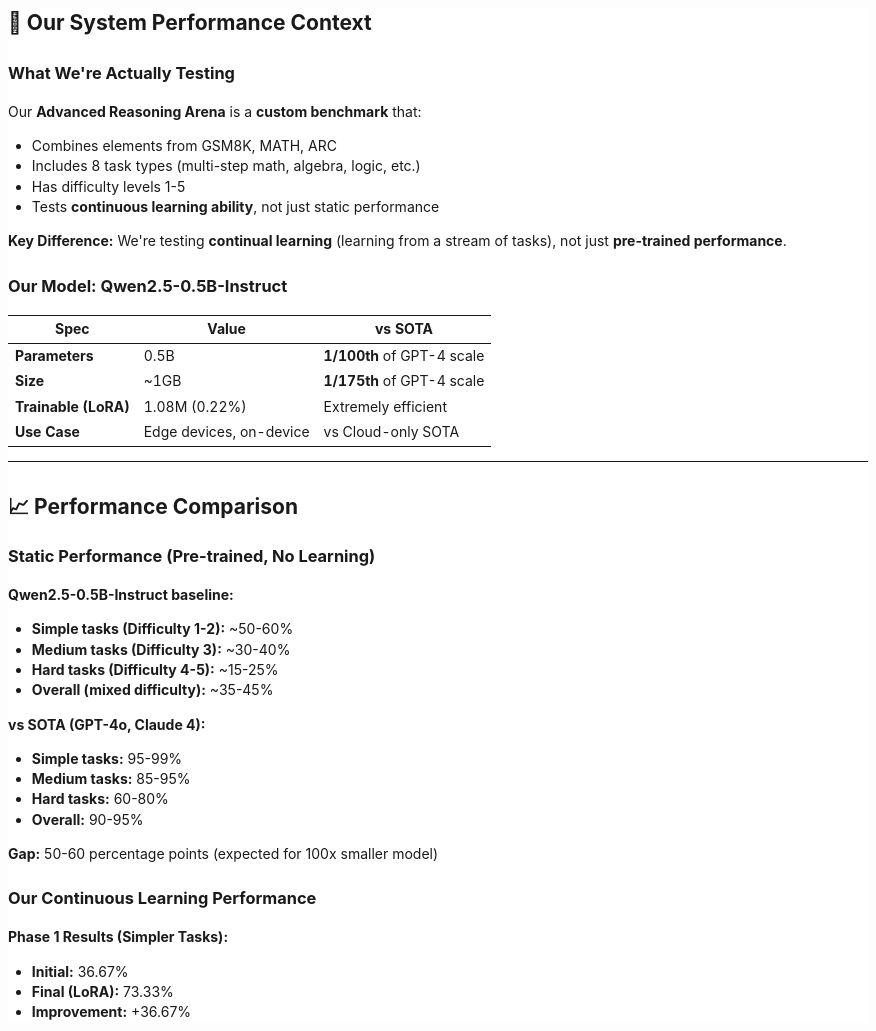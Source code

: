 
## 🎯 Our System Performance Context

### What We're Actually Testing

Our **Advanced Reasoning Arena** is a **custom benchmark** that:
- Combines elements from GSM8K, MATH, ARC
- Includes 8 task types (multi-step math, algebra, logic, etc.)
- Has difficulty levels 1-5
- Tests **continuous learning ability**, not just static performance

**Key Difference:** We're testing **continual learning** (learning from a stream of tasks), not just **pre-trained performance**.

### Our Model: Qwen2.5-0.5B-Instruct

| Spec | Value | vs SOTA |
|------|-------|---------|
| **Parameters** | 0.5B | **1/100th** of GPT-4 scale |
| **Size** | ~1GB | **1/175th** of GPT-4 scale |
| **Trainable (LoRA)** | 1.08M (0.22%) | Extremely efficient |
| **Use Case** | Edge devices, on-device | vs Cloud-only SOTA |

---

## 📈 Performance Comparison

### Static Performance (Pre-trained, No Learning)

**Qwen2.5-0.5B-Instruct baseline:**
- **Simple tasks (Difficulty 1-2):** ~50-60%
- **Medium tasks (Difficulty 3):** ~30-40%
- **Hard tasks (Difficulty 4-5):** ~15-25%
- **Overall (mixed difficulty):** ~35-45%

**vs SOTA (GPT-4o, Claude 4):**
- **Simple tasks:** 95-99%
- **Medium tasks:** 85-95%
- **Hard tasks:** 60-80%
- **Overall:** 90-95%

**Gap:** 50-60 percentage points (expected for 100x smaller model)

### Our Continuous Learning Performance

**Phase 1 Results (Simpler Tasks):**
- **Initial:** 36.67%
- **Final (LoRA):** 73.33%
- **Improvement:** +36.67%
